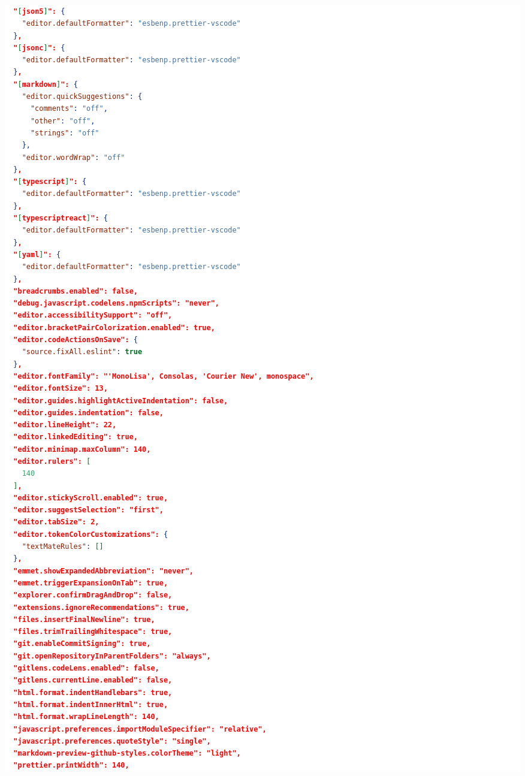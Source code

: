 ```json
  "[json5]": {
    "editor.defaultFormatter": "esbenp.prettier-vscode"
  },
  "[jsonc]": {
    "editor.defaultFormatter": "esbenp.prettier-vscode"
  },
  "[markdown]": {
    "editor.quickSuggestions": {
      "comments": "off",
      "other": "off",
      "strings": "off"
    },
    "editor.wordWrap": "off"
  },
  "[typescript]": {
    "editor.defaultFormatter": "esbenp.prettier-vscode"
  },
  "[typescriptreact]": {
    "editor.defaultFormatter": "esbenp.prettier-vscode"
  },
  "[yaml]": {
    "editor.defaultFormatter": "esbenp.prettier-vscode"
  },
  "breadcrumbs.enabled": false,
  "debug.javascript.codelens.npmScripts": "never",
  "editor.accessibilitySupport": "off",
  "editor.bracketPairColorization.enabled": true,
  "editor.codeActionsOnSave": {
    "source.fixAll.eslint": true
  },
  "editor.fontFamily": "'MonoLisa', Consolas, 'Courier New', monospace",
  "editor.fontSize": 13,
  "editor.guides.highlightActiveIndentation": false,
  "editor.guides.indentation": false,
  "editor.lineHeight": 22,
  "editor.linkedEditing": true,
  "editor.minimap.maxColumn": 140,
  "editor.rulers": [
    140
  ],
  "editor.stickyScroll.enabled": true,
  "editor.suggestSelection": "first",
  "editor.tabSize": 2,
  "editor.tokenColorCustomizations": {
    "textMateRules": []
  },
  "emmet.showExpandedAbbreviation": "never",
  "emmet.triggerExpansionOnTab": true,
  "explorer.confirmDragAndDrop": false,
  "extensions.ignoreRecommendations": true,
  "files.insertFinalNewline": true,
  "files.trimTrailingWhitespace": true,
  "git.enableCommitSigning": true,
  "git.openRepositoryInParentFolders": "always",
  "gitlens.codeLens.enabled": false,
  "gitlens.currentLine.enabled": false,
  "html.format.indentHandlebars": true,
  "html.format.indentInnerHtml": true,
  "html.format.wrapLineLength": 140,
  "javascript.preferences.importModuleSpecifier": "relative",
  "javascript.preferences.quoteStyle": "single",
  "markdown-preview-github-styles.colorTheme": "light",
  "prettier.printWidth": 140,
```